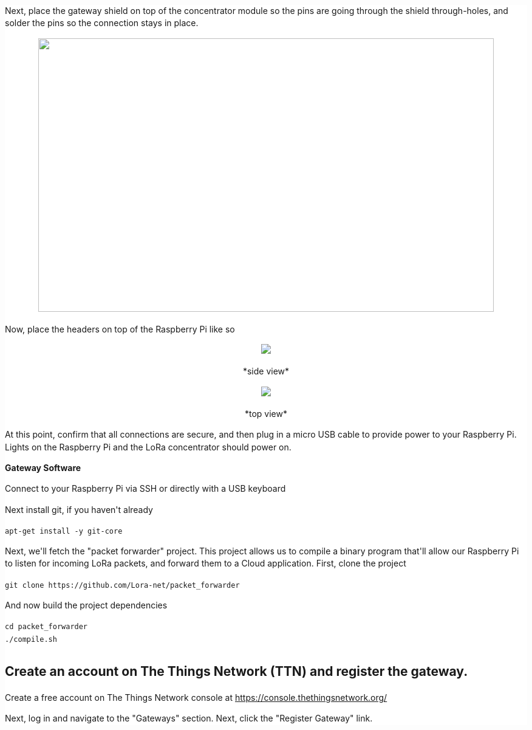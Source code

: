 Next, place the gateway shield on top of the concentrator module so the pins are going through the shield through-holes, and solder the pins so the connection stays in place.
<p align="center">
<img src="https://i.imgur.com/g0h3BB1.jpg" width="750" height="450" />
</p>

Now, place the headers on top of the Raspberry Pi like so
<p align="center">
<img src="https://i.imgur.com/Kb3xsGd.jpg" />
</p>
<p align="center">
*side view*
</p>

<p align="center">
<img src="https://i.imgur.com/ziBL0VP.jpg" />
</p>
<p align="center">
*top view*
</p>

At this point, confirm that all connections are secure, and then plug in a micro USB cable to provide power to your Raspberry Pi. Lights on the Raspberry Pi and the LoRa concentrator should power on.

**Gateway Software**

Connect to your Raspberry Pi via SSH or directly with a USB keyboard

Next install git, if you haven't already
```
apt-get install -y git-core
```

Next, we'll fetch the "packet forwarder" project. This project allows us to compile a binary program that'll allow our Raspberry Pi to listen for incoming LoRa packets, and forward them to a Cloud application.
First, clone the project
```
git clone https://github.com/Lora-net/packet_forwarder
```
And now build the project dependencies
```
cd packet_forwarder
./compile.sh
```



## Create an account on The Things Network (TTN) and register the gateway.

Create a free account on The Things Network console at https://console.thethingsnetwork.org/

Next, log in and navigate to the "Gateways" section. Next, click the "Register Gateway" link.
